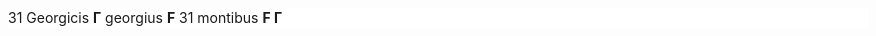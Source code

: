 <td></td>
<td></td>
<td></td>
</tr>
<tr class="odd">
<td>31</td>
<td></td>
<td>Georgicis</td>
<td><strong>Γ</strong></td>
<td></td>
<td></td>
<td></td>
<td>georgius</td>
<td><strong>F</strong></td>
<td></td>
<td></td>
<td></td>
<td></td>
<td></td>
<td></td>
<td></td>
<td></td>
<td></td>
<td></td>
<td></td>
<td></td>
<td></td>
<td></td>
<td></td>
<td></td>
<td></td>
<td></td>
<td></td>
<td></td>
<td></td>
<td></td>
<td></td>
<td></td>
<td></td>
<td></td>
<td></td>
</tr>
<tr class="even">
<td>31</td>
<td></td>
<td>montibus</td>
<td><strong>F Γ</strong></td>
<td></td>
